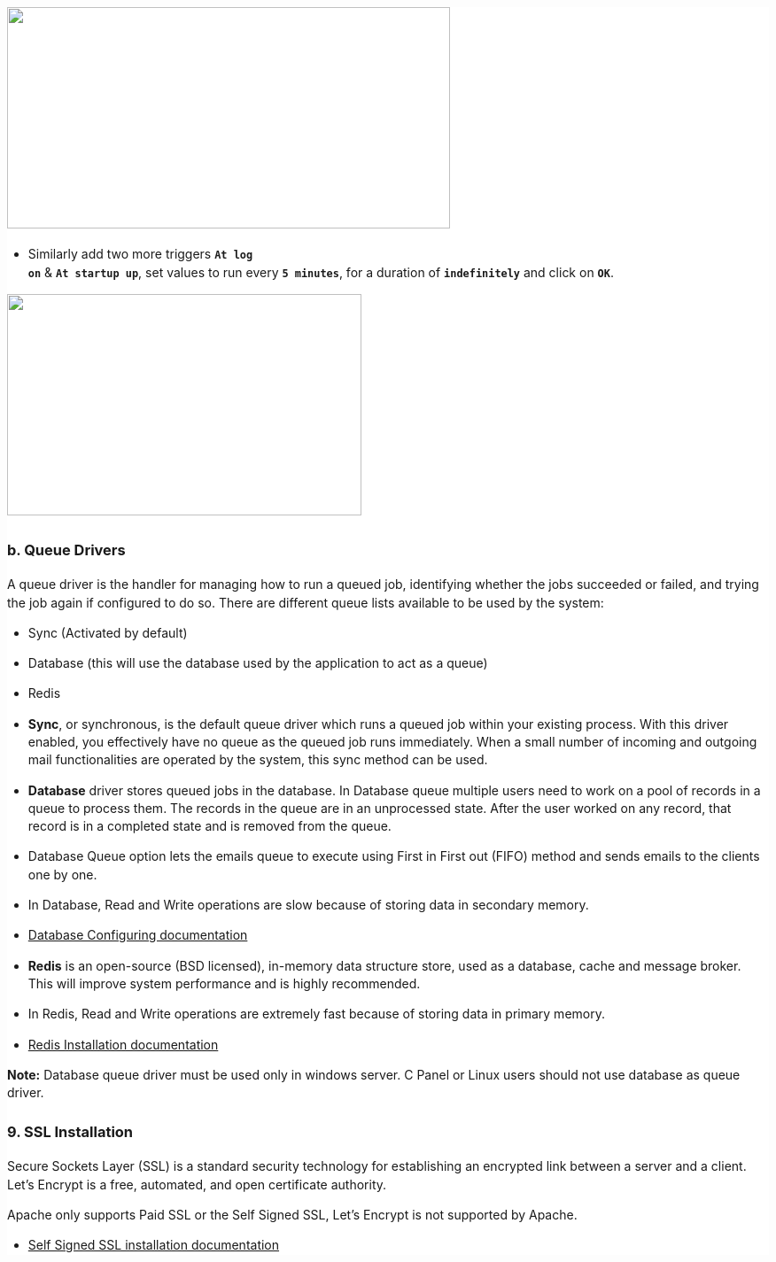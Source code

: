 <img src="https://raw.githubusercontent.com/ladybirdweb/faveo-server-images/master/_docs/installation/providers/enterprise/windows-images/apache37.png" alt="" style=" width:500px ; height:250px ">

- Similarly add two more triggers <code>**At log on**</code> & <code>**At startup up**</code>, set values to run every <code>**5 minutes**</code>, for a duration of <code>**indefinitely**</code> and click on <code>**OK**</code>.

<img src="https://raw.githubusercontent.com/ladybirdweb/faveo-server-images/master/_docs/installation/providers/enterprise/windows-images/trigger.png" alt="" style=" width:400px ; height:250px ">

### <b>b. Queue Drivers</b>

A queue driver is the handler for managing how to run a queued job, identifying whether the jobs succeeded or failed, and trying the job again if configured to do so. There are different queue lists available to be used by the system:

- Sync (Activated by default)
- Database (this will use the database used by the application to act as a queue)
- Redis

- **Sync**, or synchronous, is the default queue driver which runs a queued job within your existing process. With this driver enabled, you effectively have no queue as the queued job runs immediately. When a small number of incoming and outgoing mail functionalities are operated by the system, this sync method can be used. 

- **Database** driver stores queued jobs in the database. In Database queue multiple users need to work on a pool of records in a queue to process them. The records in the queue are in an unprocessed state. After the user worked on any record, that record is in a completed state and is removed from the queue.
- Database Queue option lets the emails queue to execute using First in First out (FIFO) method and sends emails to the clients one by one.
- In Database, Read and Write operations are slow because of storing data in secondary memory.

- [Database Configuring documentation](/docs/installation/providers/enterprise/database) 

- **Redis** is an open-source (BSD licensed), in-memory data structure store, used as a database, cache and message broker. This  will improve system performance and is highly recommended.
- In Redis, Read and Write operations are extremely fast because of storing data in primary memory.

- [Redis Installation documentation](/docs/installation/providers/enterprise/redis-windows)

**Note:** Database queue driver must be used only in windows server. C Panel or Linux users should not use database as queue driver.

<a id="9SSL-Installation" 
name="9SSL-Installation"></a>

### <b>9. SSL Installation</b>


Secure Sockets Layer (SSL) is a standard security technology for establishing an encrypted link between a server and a client. Let’s Encrypt is a free, automated, and open certificate authority.

Apache only supports Paid SSL or the Self Signed SSL, Let’s Encrypt is not supported by Apache.


- [ Self Signed SSL installation documentation](/docs/installation/providers/enterprise/windows-apache-ssl)
